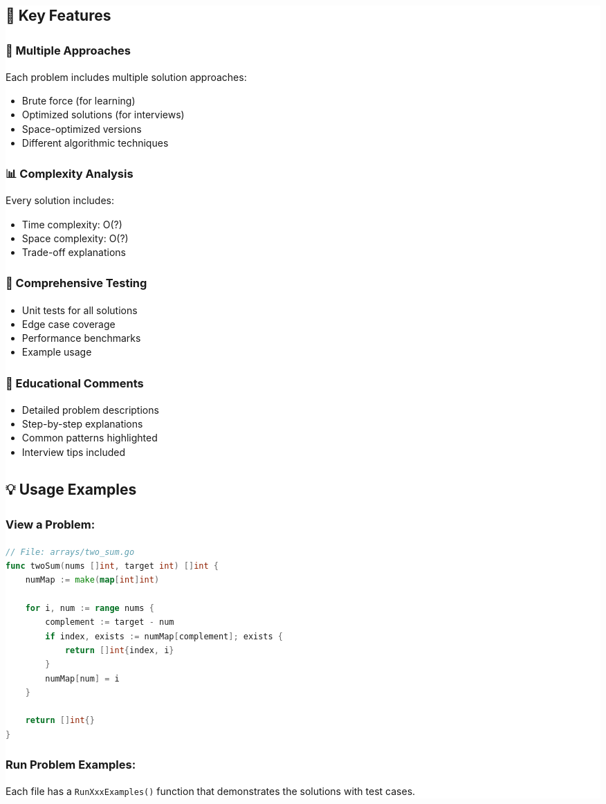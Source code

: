 ## 🎯 Key Features

### **🔄 Multiple Approaches**
Each problem includes multiple solution approaches:
- Brute force (for learning)
- Optimized solutions (for interviews)
- Space-optimized versions
- Different algorithmic techniques

### **📊 Complexity Analysis**
Every solution includes:
- Time complexity: O(?)
- Space complexity: O(?)  
- Trade-off explanations

### **🧪 Comprehensive Testing**
- Unit tests for all solutions
- Edge case coverage
- Performance benchmarks
- Example usage

### **📖 Educational Comments**
- Detailed problem descriptions
- Step-by-step explanations
- Common patterns highlighted
- Interview tips included

## 💡 Usage Examples

### **View a Problem:**
```go
// File: arrays/two_sum.go
func twoSum(nums []int, target int) []int {
    numMap := make(map[int]int)
    
    for i, num := range nums {
        complement := target - num
        if index, exists := numMap[complement]; exists {
            return []int{index, i}
        }
        numMap[num] = i
    }
    
    return []int{}
}
```

### **Run Problem Examples:**
Each file has a `RunXxxExamples()` function that demonstrates the solutions with test cases.
